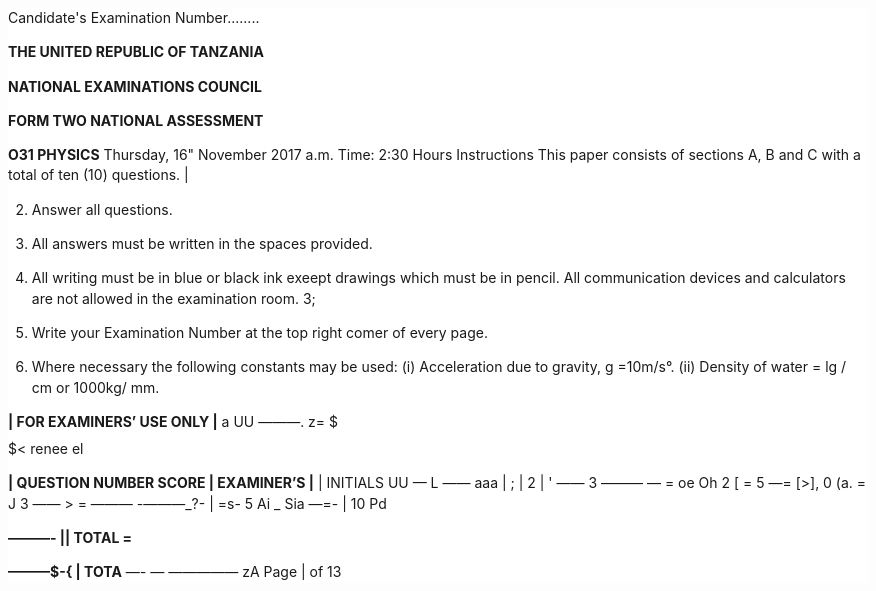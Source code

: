 Candidate's Examination Number........

**THE UNITED REPUBLIC OF TANZANIA**

**NATIONAL EXAMINATIONS COUNCIL**

**FORM TWO NATIONAL ASSESSMENT**

**O31 PHYSICS**
Thursday, 16" November 2017 a.m.
Time: 2:30 Hours
Instructions
This paper consists of sections A, B and C with a total of ten (10) questions.
|

2. Answer all questions.

3. All answers must be written in the spaces provided.

4. All writing must be in blue or black ink exeept drawings which must be in pencil.
All communication devices and calculators are not allowed in the examination room.
3;

6. Write your Examination Number at the top right comer of every page.

7. Where necessary the following constants may be used:
(i) Acceleration due to gravity, g =10m/s°.
(ii) Density of water = lg / cm or 1000kg/ mm.

**| FOR EXAMINERS’ USE ONLY |**
a UU ———. z= $$$ $$ $< renee el

**| QUESTION NUMBER SCORE | EXAMINER’S |**
| INITIALS
UU —
L —— aaa | ;
| 2 |
' —— 3 ——— — =
oe Oh 2
[
= 5
—= [>], 0 (a. =
J 3
—— > = ———
-———_?- |
=s- 5 Ai _ Sia
—=- | 10
Pd

**———- || TOTAL =**

**———$-{ | TOTA**
—_- — —$—$_———
zA
Page | of 13
